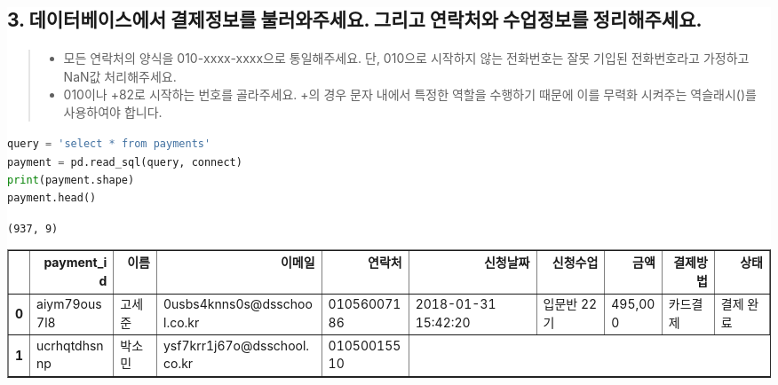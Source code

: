 


## 3. 데이터베이스에서 결제정보를 불러와주세요. 그리고 연락처와 수업정보를 정리해주세요.
>- 모든 연락처의 양식을 010-xxxx-xxxx으로 통일해주세요. 단, 010으로 시작하지 않는 전화번호는 잘못 기입된 전화번호라고 가정하고 NaN값 처리해주세요.
>- 010이나 +82로 시작하는 번호를 골라주세요. +의 경우 문자 내에서 특정한 역할을 수행하기 때문에 이를 무력화 시켜주는 역슬래시()를 사용하여야 합니다.


```python
query = 'select * from payments'
payment = pd.read_sql(query, connect)
print(payment.shape)
payment.head()
```

    (937, 9)





<div>
<style scoped>
    .dataframe tbody tr th:only-of-type {
        vertical-align: middle;
    }

    .dataframe tbody tr th {
        vertical-align: top;
    }

    .dataframe thead th {
        text-align: right;
    }
</style>
<table border="1" class="dataframe">
  <thead>
    <tr style="text-align: right;">
      <th></th>
      <th>payment_id</th>
      <th>이름</th>
      <th>이메일</th>
      <th>연락처</th>
      <th>신청날짜</th>
      <th>신청수업</th>
      <th>금액</th>
      <th>결제방법</th>
      <th>상태</th>
    </tr>
  </thead>
  <tbody>
    <tr>
      <th>0</th>
      <td>aiym79ous7l8</td>
      <td>고세준</td>
      <td>0usbs4knns0s@dsschool.co.kr</td>
      <td>01056007186</td>
      <td>2018-01-31 15:42:20</td>
      <td>입문반 22기</td>
      <td>495,000</td>
      <td>카드결제</td>
      <td>결제 완료</td>
    </tr>
    <tr>
      <th>1</th>
      <td>ucrhqtdhsnnp</td>
      <td>박소민</td>
      <td>ysf7krr1j67o@dsschool.co.kr</td>
      <td>01050015510</td>
